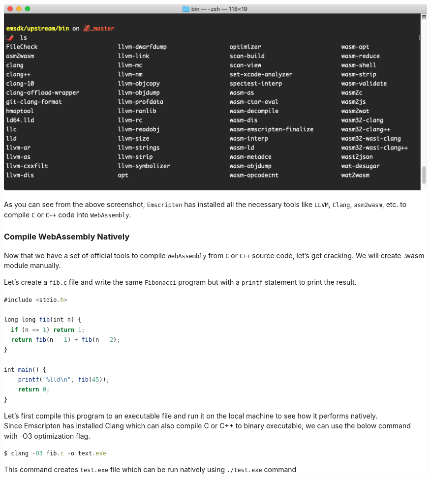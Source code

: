 ![](assets/webassembly.png)

As you can see from the above screenshot, `Emscripten` has installed all the necessary tools like `LLVM`, `Clang`, `asm2wasm`, etc. to compile `C` or `C++` code into `WebAssembly`.

### Compile WebAssembly Natively
Now that we have a set of official tools to compile `WebAssembly` from `C` or `C++` source code, let’s get cracking. We will create .wasm module manually.

Let’s create a `fib.c` file and write the same `Fibonacci` program but with a `printf` statement to print the result.

```jsx
#include <stdio.h>

long long fib(int n) {
  if (n <= 1) return 1;
  return fib(n - 1) + fib(n - 2);
}

int main() {
    printf("%lld\n", fib(45));
    return 0;
}
```

Let’s first compile this program to an executable file and run it on the local machine to see how it performs natively. Since Emscripten has installed Clang which can also compile C or C++ to binary executable, we can use the below command with -O3 optimization flag.

```jsx
$ clang -03 fib.c -o text.exe
```

This command creates `test.exe` file which can be run natively using `./test.exe` command
